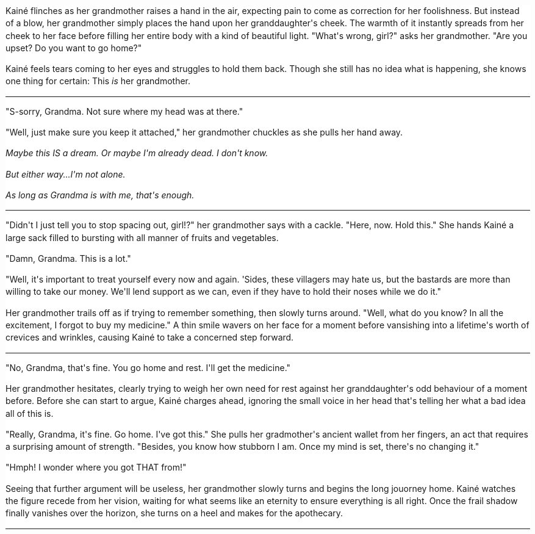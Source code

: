 Kainé flinches as her grandmother raises a hand in the air, expecting pain to come as correction for her foolishness. But instead of a blow, her grandmother simply places the hand upon her granddaughter's cheek. The warmth of it instantly spreads from her cheek to her face before filling her entire body with a kind of beautiful light. "What's wrong, girl?" asks her grandmother. "Are you upset? Do you want to go home?"

Kainé feels tears coming to her eyes and struggles to hold them back. Though she still has no idea what is happening, she knows one thing for certain: This *is* her grandmother.

---

"S-sorry, Grandma. Not sure where my head was at there."

"Well, just make sure you keep it attached," her grandmother chuckles as she pulls her hand away.

<i>Maybe this IS a dream. Or maybe I'm already dead. I don't know.</i>

<i>But either way...I'm not alone.</i>

<i>As long as Grandma is with me, that's enough.</i>

---

"Didn't I just tell you to stop spacing out, girl!?" her grandmother says with a cackle. "Here, now. Hold this." She hands Kainé a large sack filled to bursting with all manner of fruits and vegetables.

"Damn, Grandma. This is a lot."

"Well, it's important to treat yourself every now and again. 'Sides, these villagers may hate us, but the bastards are more than willing to take our money. We'll lend support as we can, even if they have to hold their noses while we do it."

Her grandmother trails off as if trying to remember something, then slowly turns around. "Well, what do you know? In all the excitement, I forgot to buy my medicine." A thin smile wavers on her face for a moment before vansishing into a lifetime's worth of crevices and wrinkles, causing Kainé to take a concerned step forward.

---

"No, Grandma, that's fine. You go home and rest. I'll get the medicine."

Her grandmother hesitates, clearly trying to weigh her own need for rest against her granddaughter's odd behaviour of a moment before. Before she can start to argue, Kainé charges ahead, ignoring the small voice in her head that's telling her what a bad idea all of this is.

"Really, Grandma, it's fine. Go home. I've got this." She pulls her gradmother's ancient wallet from her fingers, an act that requires a surprising amount of strength. "Besides, you know how stubborn I am. Once my mind is set, there's no changing it."

"Hmph! I wonder where you got THAT from!"

Seeing that further argument will be useless, her grandmother slowly turns and begins the long jouorney home. Kainé watches the figure recede from her vision, waiting for what seems like an eternity to ensure everything is all right. Once the frail shadow finally vanishes over the horizon, she turns on a heel and makes for the apothecary.

---
